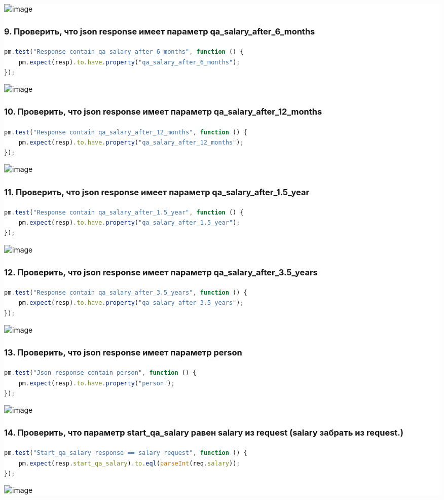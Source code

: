 ```js
```
![image](https://github.com/KirillKovalkin/Postman/assets/108697657/a0576557-1dd3-4424-a32b-3ecf0e195f22)

### 9. Проверить, что json response имеет параметр qa_salary_after_6_months
```js
pm.test("Response contain qa_salary_after_6_months", function () {
    pm.expect(resp).to.have.property("qa_salary_after_6_months");
});
```
![image](https://github.com/KirillKovalkin/Postman/assets/108697657/6656d04b-361d-42bc-ae76-81fbe33887ea)

### 10. Проверить, что json response имеет параметр qa_salary_after_12_months
```js
pm.test("Response contain qa_salary_after_12_months", function () {
    pm.expect(resp).to.have.property("qa_salary_after_12_months");
});
```
![image](https://github.com/KirillKovalkin/Postman/assets/108697657/5ea6c304-eb9e-402e-b007-54b86701d817)

### 11. Проверить, что json response имеет параметр qa_salary_after_1.5_year
```js
pm.test("Response contain qa_salary_after_1.5_year", function () {
    pm.expect(resp).to.have.property("qa_salary_after_1.5_year");
});
```
![image](https://github.com/KirillKovalkin/Postman/assets/108697657/0e21537d-47b9-4156-88cc-6ae79c0e8cdc)

### 12. Проверить, что json response имеет параметр qa_salary_after_3.5_years
```js
pm.test("Response contain qa_salary_after_3.5_years", function () {
    pm.expect(resp).to.have.property("qa_salary_after_3.5_years");
});
```
![image](https://github.com/KirillKovalkin/Postman/assets/108697657/cf577c36-a669-444d-ba7a-53fcdb8086ca)

### 13. Проверить, что json response имеет параметр person
```js
pm.test("Json response contain person", function () {
    pm.expect(resp).to.have.property("person");
});
```
![image](https://github.com/KirillKovalkin/Postman/assets/108697657/fa885c5d-3ad4-47e7-b28d-28dfb6a211de)

### 14. Проверить, что параметр start_qa_salary равен salary из request (salary забрать из request.)
```js
pm.test("Start_qa_salary response == salary request", function () {
    pm.expect(resp.start_qa_salary).to.eql(parseInt(req.salary));
});
```
![image](https://github.com/KirillKovalkin/Postman/assets/108697657/11fb735e-d926-4cd6-83e8-3e110fcc2759)
